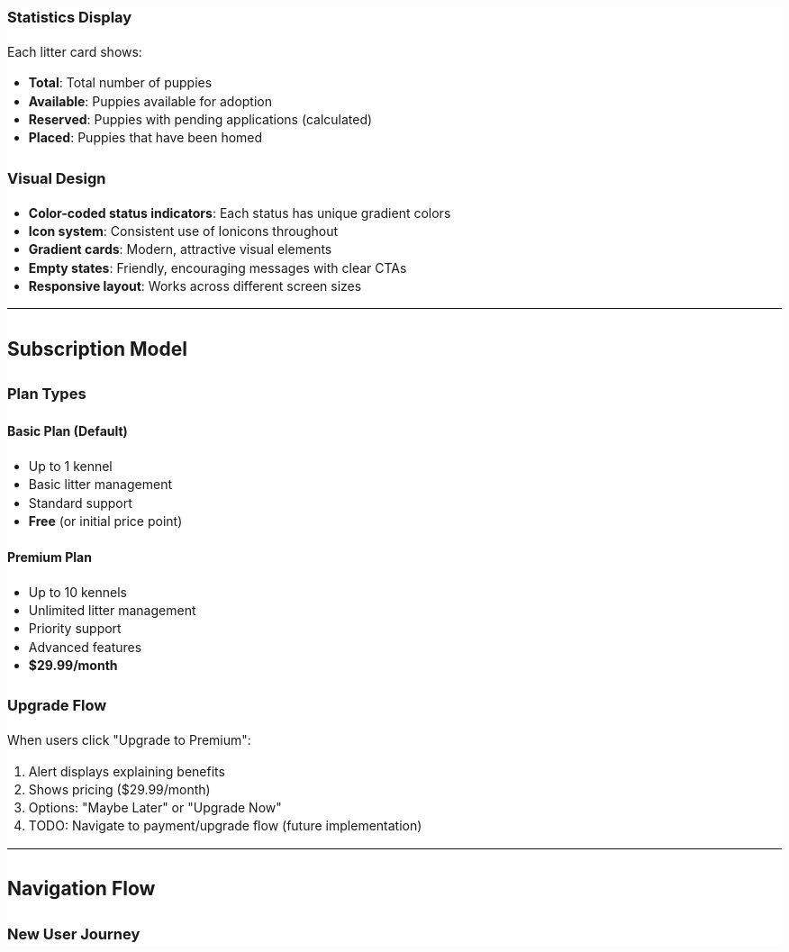 ### Statistics Display

Each litter card shows:

- **Total**: Total number of puppies
- **Available**: Puppies available for adoption
- **Reserved**: Puppies with pending applications (calculated)
- **Placed**: Puppies that have been homed

### Visual Design

- **Color-coded status indicators**: Each status has unique gradient colors
- **Icon system**: Consistent use of Ionicons throughout
- **Gradient cards**: Modern, attractive visual elements
- **Empty states**: Friendly, encouraging messages with clear CTAs
- **Responsive layout**: Works across different screen sizes

---

## Subscription Model

### Plan Types

#### **Basic Plan** (Default)

- Up to 1 kennel
- Basic litter management
- Standard support
- **Free** (or initial price point)

#### **Premium Plan**

- Up to 10 kennels
- Unlimited litter management
- Priority support
- Advanced features
- **$29.99/month**

### Upgrade Flow

When users click "Upgrade to Premium":

1. Alert displays explaining benefits
2. Shows pricing ($29.99/month)
3. Options: "Maybe Later" or "Upgrade Now"
4. TODO: Navigate to payment/upgrade flow (future implementation)

---

## Navigation Flow

### New User Journey
